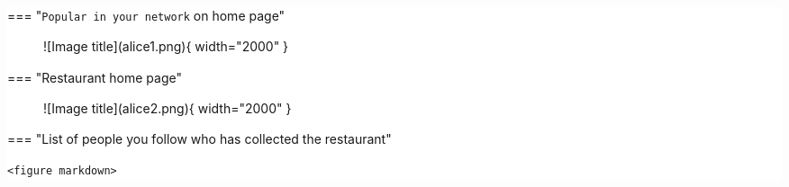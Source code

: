 === "`Popular in your network` on home page"

<figure markdown>
![Image title](alice1.png){ width="2000" }
</figure>  
=== "Restaurant home page"
<figure markdown>
![Image title](alice2.png){ width="2000" }
</figure>

=== "List of people you follow who has collected the restaurant"

    <figure markdown>